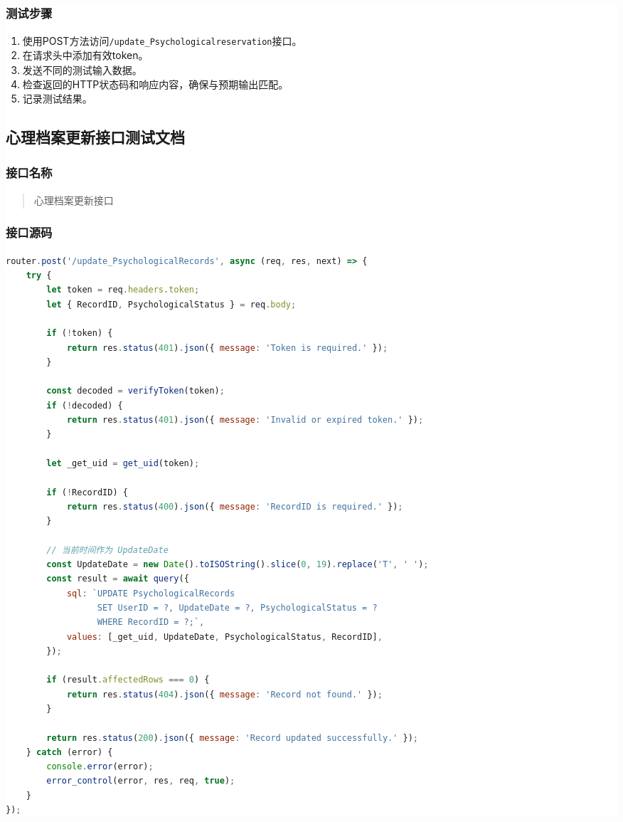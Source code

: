 ### 测试步骤

1. 使用POST方法访问`/update_Psychologicalreservation`接口。
2. 在请求头中添加有效token。
3. 发送不同的测试输入数据。
4. 检查返回的HTTP状态码和响应内容，确保与预期输出匹配。
5. 记录测试结果。

## 心理档案更新接口测试文档

### 接口名称

> 心理档案更新接口

### 接口源码

```javascript
router.post('/update_PsychologicalRecords', async (req, res, next) => {
    try {
        let token = req.headers.token;
        let { RecordID, PsychologicalStatus } = req.body;

        if (!token) {
            return res.status(401).json({ message: 'Token is required.' });
        }

        const decoded = verifyToken(token);
        if (!decoded) {
            return res.status(401).json({ message: 'Invalid or expired token.' });
        }
        
        let _get_uid = get_uid(token);        

        if (!RecordID) {
            return res.status(400).json({ message: 'RecordID is required.' });
        }

        // 当前时间作为 UpdateDate
        const UpdateDate = new Date().toISOString().slice(0, 19).replace('T', ' ');
        const result = await query({
            sql: `UPDATE PsychologicalRecords
                  SET UserID = ?, UpdateDate = ?, PsychologicalStatus = ?
                  WHERE RecordID = ?;`,
            values: [_get_uid, UpdateDate, PsychologicalStatus, RecordID],
        });

        if (result.affectedRows === 0) {
            return res.status(404).json({ message: 'Record not found.' });
        }

        return res.status(200).json({ message: 'Record updated successfully.' });
    } catch (error) {
        console.error(error);
        error_control(error, res, req, true);
    }
});
```
